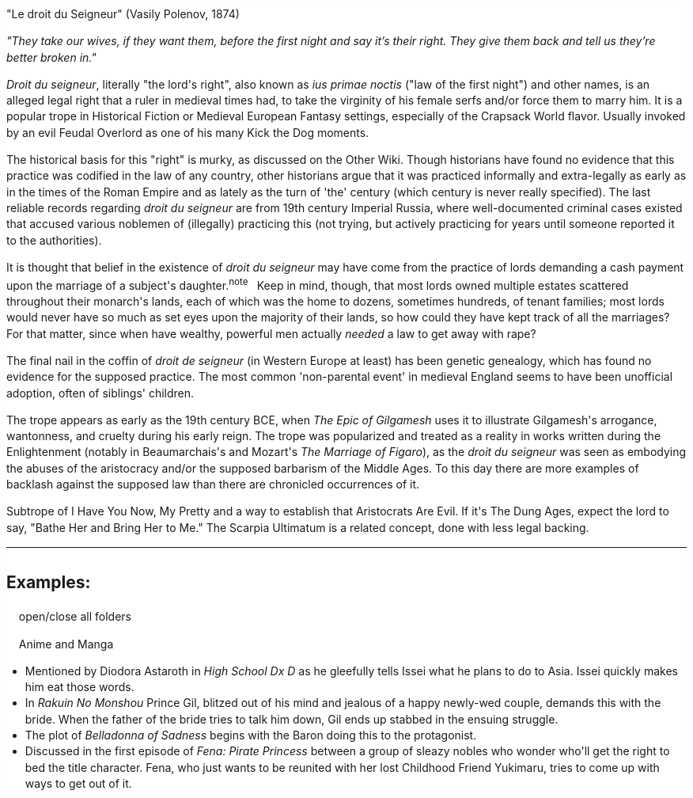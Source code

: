 "Le droit du Seigneur" (Vasily Polenov, 1874)

_"They take our wives, if they want them, before the first night and say it’s their right. They give them back and tell us they’re better broken in."_

_Droit du seigneur_, literally "the lord's right", also known as _ius primae noctis_ ("law of the first night") and other names, is an alleged legal right that a ruler in medieval times had, to take the virginity of his female serfs and/or force them to marry him. It is a popular trope in Historical Fiction or Medieval European Fantasy settings, especially of the Crapsack World flavor. Usually invoked by an evil Feudal Overlord as one of his many Kick the Dog moments.

The historical basis for this "right" is murky, as discussed on the Other Wiki. Though historians have found no evidence that this practice was codified in the law of any country, other historians argue that it was practiced informally and extra-legally as early as in the times of the Roman Empire and as lately as the turn of 'the' century (which century is never really specified). The last reliable records regarding _droit du seigneur_ are from 19th century Imperial Russia, where well-documented criminal cases existed that accused various noblemen of (illegally) practicing this (not trying, but actively practicing for years until someone reported it to the authorities).

It is thought that belief in the existence of _droit du seigneur_ may have come from the practice of lords demanding a cash payment upon the marriage of a subject's daughter.<sup>note&nbsp;</sup>  Keep in mind, though, that most lords owned multiple estates scattered throughout their monarch's lands, each of which was the home to dozens, sometimes hundreds, of tenant families; most lords would never have so much as set eyes upon the majority of their lands, so how could they have kept track of all the marriages? For that matter, since when have wealthy, powerful men actually _needed_ a law to get away with rape?

The final nail in the coffin of _droit de seigneur_ (in Western Europe at least) has been genetic genealogy, which has found no evidence for the supposed practice. The most common 'non-parental event' in medieval England seems to have been unofficial adoption, often of siblings' children.

The trope appears as early as the 19th century BCE, when _The Epic of Gilgamesh_ uses it to illustrate Gilgamesh's arrogance, wantonness, and cruelty during his early reign. The trope was popularized and treated as a reality in works written during the Enlightenment (notably in Beaumarchais's and Mozart's _The Marriage of Figaro_), as the _droit du seigneur_ was seen as embodying the abuses of the aristocracy and/or the supposed barbarism of the Middle Ages. To this day there are more examples of backlash against the supposed law than there are chronicled occurrences of it.

Subtrope of I Have You Now, My Pretty and a way to establish that Aristocrats Are Evil. If it's The Dung Ages, expect the lord to say, "Bathe Her and Bring Her to Me." The Scarpia Ultimatum is a related concept, done with less legal backing.

___

## Examples:

    open/close all folders 

    Anime and Manga 

-   Mentioned by Diodora Astaroth in _High School Dx D_ as he gleefully tells Issei what he plans to do to Asia. Issei quickly makes him eat those words.
-   In _Rakuin No Monshou_ Prince Gil, blitzed out of his mind and jealous of a happy newly-wed couple, demands this with the bride. When the father of the bride tries to talk him down, Gil ends up stabbed in the ensuing struggle.
-   The plot of _Belladonna of Sadness_ begins with the Baron doing this to the protagonist.
-   Discussed in the first episode of _Fena: Pirate Princess_ between a group of sleazy nobles who wonder who'll get the right to bed the title character. Fena, who just wants to be reunited with her lost Childhood Friend Yukimaru, tries to come up with ways to get out of it.
